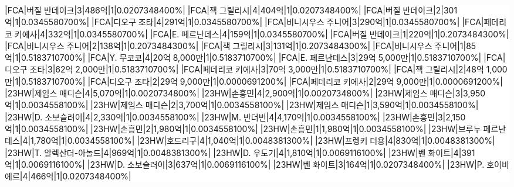 |FCA|버질 반데이크|3|486억|1|0.0207348400%|
|FCA|잭 그릴리시|4|404억|1|0.0207348400%|
|FCA|버질 반데이크|2|301억|1|0.0345580700%|
|FCA|디오구 조타|4|291억|1|0.0345580700%|
|FCA|비니시우스 주니어|3|290억|1|0.0345580700%|
|FCA|페데리코 키에사|4|332억|1|0.0345580700%|
|FCA|E. 페르난데스|4|159억|1|0.0345580700%|
|FCA|버질 반데이크|1|220억|1|0.2073484300%|
|FCA|비니시우스 주니어|2|138억|1|0.2073484300%|
|FCA|잭 그릴리시|3|131억|1|0.2073484300%|
|FCA|비니시우스 주니어|1|85억|1|0.5183710700%|
|FCA|Y. 무코코|4|20억 8,000만|1|0.5183710700%|
|FCA|E. 페르난데스|3|29억 5,000만|1|0.5183710700%|
|FCA|디오구 조타|3|62억 2,000만|1|0.5183710700%|
|FCA|페데리코 키에사|3|70억 3,000만|1|0.5183710700%|
|FCA|잭 그릴리시|2|48억 1,000만|1|0.5183710700%|
|FCA|디오구 조타|2|29억 9,000만|1|0.0000691200%|
|FCA|페데리코 키에사|2|29억 9,000만|1|0.0000691200%|
|23HW|제임스 매디슨|4|5,070억|1|0.0020734800%|
|23HW|손흥민|4|2,900억|1|0.0020734800%|
|23HW|제임스 매디슨|3|3,950억|1|0.0034558100%|
|23HW|제임스 매디슨|2|3,700억|1|0.0034558100%|
|23HW|제임스 매디슨|1|3,590억|1|0.0034558100%|
|23HW|D. 소보슬러이|4|2,330억|1|0.0034558100%|
|23HW|M. 반더번|4|4,170억|1|0.0034558100%|
|23HW|손흥민|3|2,150억|1|0.0034558100%|
|23HW|손흥민|2|1,980억|1|0.0034558100%|
|23HW|손흥민|1|1,980억|1|0.0034558100%|
|23HW|브루누 페르난데스|4|1,780억|1|0.0034558100%|
|23HW|호드리구|4|1,040억|1|0.0048381300%|
|23HW|프렝키 더용|4|830억|1|0.0048381300%|
|23HW|T. 알렉산더-아놀드|4|969억|1|0.0048381300%|
|23HW|D. 우도기|4|1,810억|1|0.0069116100%|
|23HW|벤 화이트|4|391억|1|0.0069116100%|
|23HW|D. 소보슬러이|3|637억|1|0.0069116100%|
|23HW|벤 화이트|3|164억|1|0.0207348400%|
|23HW|P. 호이비에르|4|466억|1|0.0207348400%|